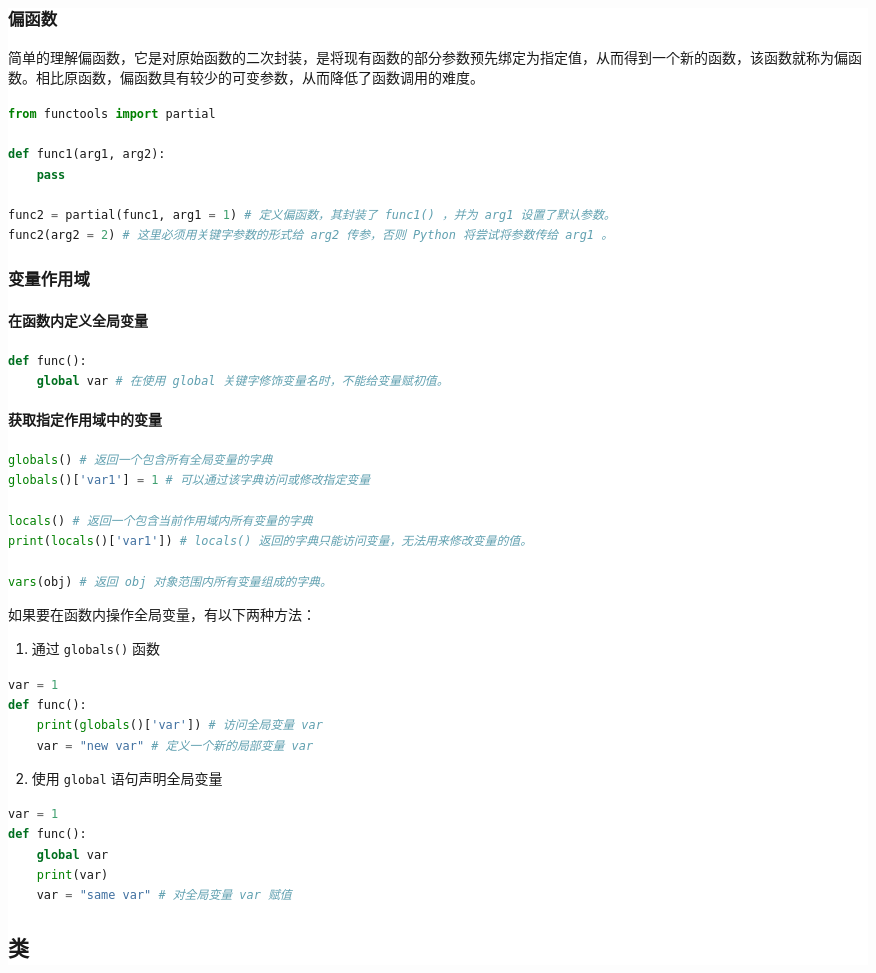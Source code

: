 ### 偏函数

简单的理解偏函数，它是对原始函数的二次封装，是将现有函数的部分参数预先绑定为指定值，从而得到一个新的函数，该函数就称为偏函数。相比原函数，偏函数具有较少的可变参数，从而降低了函数调用的难度。

```py
from functools import partial

def func1(arg1, arg2):
    pass

func2 = partial(func1, arg1 = 1) # 定义偏函数，其封装了 func1() ，并为 arg1 设置了默认参数。
func2(arg2 = 2) # 这里必须用关键字参数的形式给 arg2 传参，否则 Python 将尝试将参数传给 arg1 。
```

### 变量作用域

#### 在函数内定义全局变量

```py
def func():
    global var # 在使用 global 关键字修饰变量名时，不能给变量赋初值。
```

#### 获取指定作用域中的变量

```py
globals() # 返回一个包含所有全局变量的字典
globals()['var1'] = 1 # 可以通过该字典访问或修改指定变量

locals() # 返回一个包含当前作用域内所有变量的字典
print(locals()['var1']) # locals() 返回的字典只能访问变量，无法用来修改变量的值。

vars(obj) # 返回 obj 对象范围内所有变量组成的字典。
```

如果要在函数内操作全局变量，有以下两种方法：

1. 通过 `globals()` 函数

```py
var = 1
def func():
    print(globals()['var']) # 访问全局变量 var
    var = "new var" # 定义一个新的局部变量 var
```

2. 使用 `global` 语句声明全局变量

```py
var = 1
def func():
    global var
    print(var)
    var = "same var" # 对全局变量 var 赋值
```

## 类
